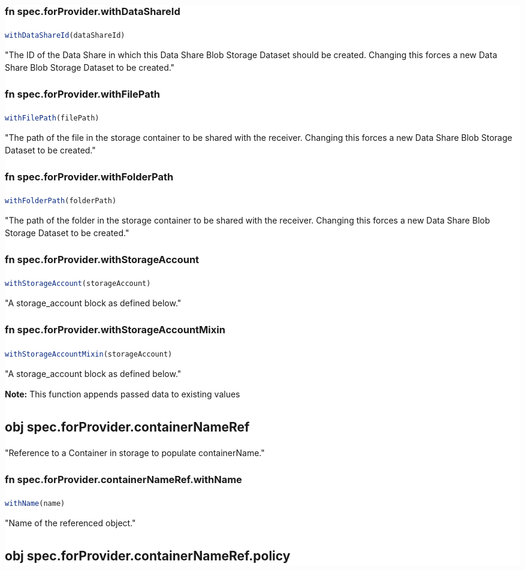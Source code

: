 ### fn spec.forProvider.withDataShareId

```ts
withDataShareId(dataShareId)
```

"The ID of the Data Share in which this Data Share Blob Storage Dataset should be created. Changing this forces a new Data Share Blob Storage Dataset to be created."

### fn spec.forProvider.withFilePath

```ts
withFilePath(filePath)
```

"The path of the file in the storage container to be shared with the receiver. Changing this forces a new Data Share Blob Storage Dataset to be created."

### fn spec.forProvider.withFolderPath

```ts
withFolderPath(folderPath)
```

"The path of the folder in the storage container to be shared with the receiver. Changing this forces a new Data Share Blob Storage Dataset to be created."

### fn spec.forProvider.withStorageAccount

```ts
withStorageAccount(storageAccount)
```

"A storage_account block as defined below."

### fn spec.forProvider.withStorageAccountMixin

```ts
withStorageAccountMixin(storageAccount)
```

"A storage_account block as defined below."

**Note:** This function appends passed data to existing values

## obj spec.forProvider.containerNameRef

"Reference to a Container in storage to populate containerName."

### fn spec.forProvider.containerNameRef.withName

```ts
withName(name)
```

"Name of the referenced object."

## obj spec.forProvider.containerNameRef.policy
